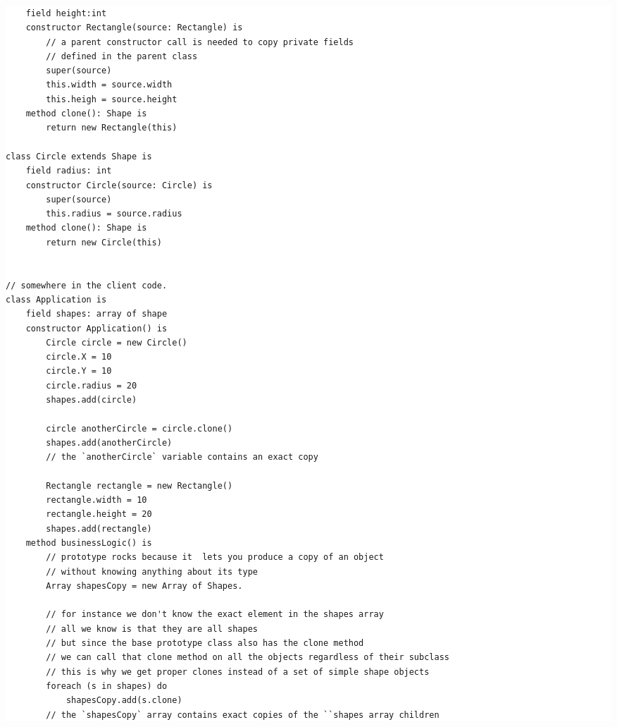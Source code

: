 ```pseudo
    field height:int
    constructor Rectangle(source: Rectangle) is
	    // a parent constructor call is needed to copy private fields
	    // defined in the parent class
	    super(source)
	    this.width = source.width
	    this.heigh = source.height
	method clone(): Shape is 
	    return new Rectangle(this)

class Circle extends Shape is
    field radius: int
    constructor Circle(source: Circle) is
	    super(source)
	    this.radius = source.radius
	method clone(): Shape is 
		return new Circle(this)


// somewhere in the client code.
class Application is 
	field shapes: array of shape
	constructor Application() is
		Circle circle = new Circle()
		circle.X = 10
		circle.Y = 10
		circle.radius = 20
		shapes.add(circle)

		circle anotherCircle = circle.clone()
		shapes.add(anotherCircle)
		// the `anotherCircle` variable contains an exact copy

		Rectangle rectangle = new Rectangle()
		rectangle.width = 10
		rectangle.height = 20
		shapes.add(rectangle)
	method businessLogic() is
		// prototype rocks because it  lets you produce a copy of an object
		// without knowing anything about its type
		Array shapesCopy = new Array of Shapes.

		// for instance we don't know the exact element in the shapes array
		// all we know is that they are all shapes
		// but since the base prototype class also has the clone method
		// we can call that clone method on all the objects regardless of their subclass
		// this is why we get proper clones instead of a set of simple shape objects
		foreach (s in shapes) do
			shapesCopy.add(s.clone)
		// the `shapesCopy` array contains exact copies of the ``shapes array children
```
